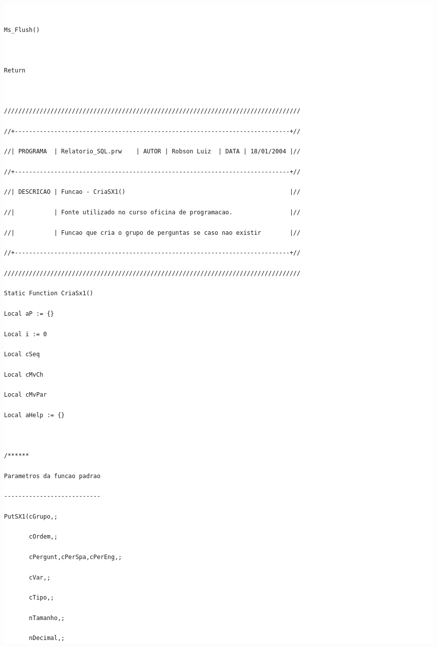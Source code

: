 ```prw
  

Ms_Flush()

  

Return

  

///////////////////////////////////////////////////////////////////////////////////

//+-----------------------------------------------------------------------------+//

//| PROGRAMA  | Relatorio_SQL.prw    | AUTOR | Robson Luiz  | DATA | 18/01/2004 |//

//+-----------------------------------------------------------------------------+//

//| DESCRICAO | Funcao - CriaSX1()                                              |//

//|           | Fonte utilizado no curso oficina de programacao.                |//

//|           | Funcao que cria o grupo de perguntas se caso nao existir        |//

//+-----------------------------------------------------------------------------+//

///////////////////////////////////////////////////////////////////////////////////

Static Function CriaSx1()

Local aP := {}

Local i := 0

Local cSeq

Local cMvCh

Local cMvPar

Local aHelp := {}

  

/******

Parametros da funcao padrao

---------------------------

PutSX1(cGrupo,;

       cOrdem,;

       cPergunt,cPerSpa,cPerEng,;

       cVar,;

       cTipo,;

       nTamanho,;

       nDecimal,;
```